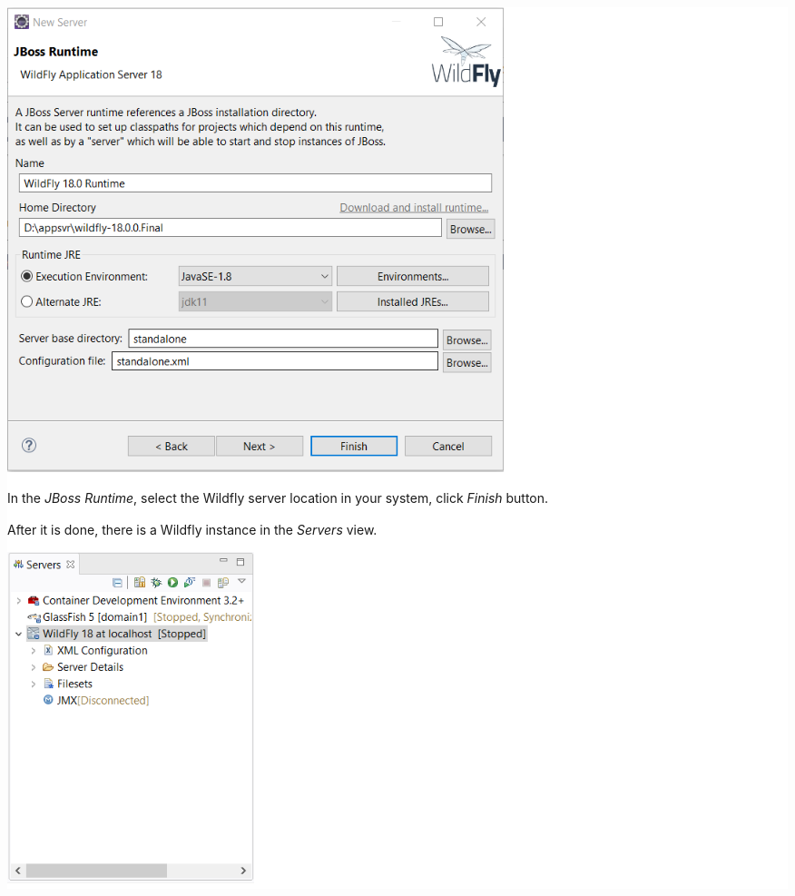 <img src="./eclipse-new-wildfly3.png" alt="Eclipse  new Server Wildfly " style="zoom:80%;" />

In the *JBoss Runtime*, select the Wildfly server location in your system, click *Finish* button. 

After it is done, there is a Wildfly instance in the  *Servers* view.

<img src="./eclipse-new-wildfly4.png" alt="Eclipse  new Server Wildfly " style="zoom:80%;" />
